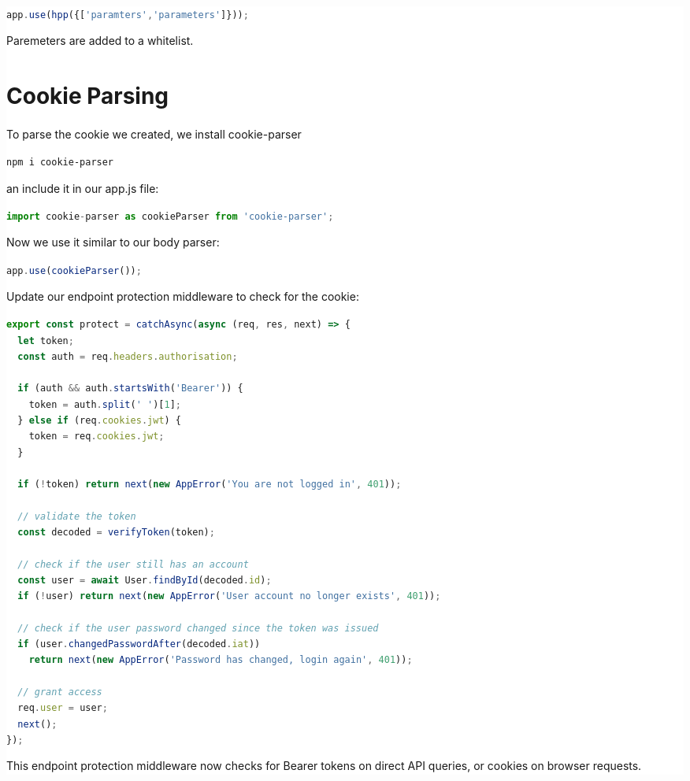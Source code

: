 ```js
app.use(hpp({['paramters','parameters']}));
```

Paremeters are added to a whitelist.

# Cookie Parsing

To parse the cookie we created, we install cookie-parser

```
npm i cookie-parser
```

an include it in our app.js file:

```js
import cookie-parser as cookieParser from 'cookie-parser';
```

Now we use it similar to our body parser:

```js
app.use(cookieParser());
```

Update our endpoint protection middleware to check for the cookie:

```js
export const protect = catchAsync(async (req, res, next) => {
  let token;
  const auth = req.headers.authorisation;

  if (auth && auth.startsWith('Bearer')) {
    token = auth.split(' ')[1];
  } else if (req.cookies.jwt) {
    token = req.cookies.jwt;
  }

  if (!token) return next(new AppError('You are not logged in', 401));

  // validate the token
  const decoded = verifyToken(token);

  // check if the user still has an account
  const user = await User.findById(decoded.id);
  if (!user) return next(new AppError('User account no longer exists', 401));

  // check if the user password changed since the token was issued
  if (user.changedPasswordAfter(decoded.iat))
    return next(new AppError('Password has changed, login again', 401));

  // grant access
  req.user = user;
  next();
});
```

This endpoint protection middleware now checks for Bearer tokens on direct API queries, or cookies on browser requests.

